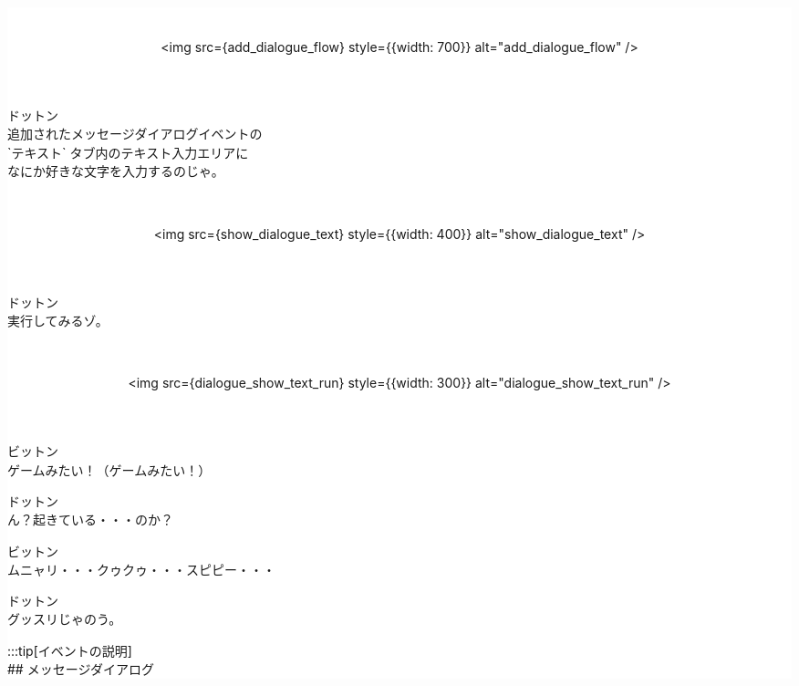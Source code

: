 <br/><center><img src={add_dialogue_flow} style={{width: 700}} alt="add_dialogue_flow" /></center><br/>
<br/>

<div>
  <span className={styles.avatarDottonRight}><div className={styles.characterName}>ドットン</div></span>
  <span className={styles.balloonDottonRight}>追加されたメッセージダイアログイベントの<br/>`テキスト` タブ内のテキスト入力エリアに<br/>なにか好きな文字を入力するのじゃ。</span>
</div>
<p className={styles.clearLine}></p>

<br/><center><img src={show_dialogue_text} style={{width: 400}} alt="show_dialogue_text" /></center><br/>
<br/>
<div>
  <span className={styles.avatarDottonRight}><div className={styles.characterName}>ドットン</div></span>
  <span className={styles.balloonDottonRight}>実行してみるゾ。</span>
</div>
<p className={styles.clearLine}></p>

<br/><center><img src={dialogue_show_text_run} style={{width: 300}} alt="dialogue_show_text_run" /></center><br/>
<br/>

<div>
  <span className={styles.avatarBittonLeft_Sleep}><div className={styles.characterName}>ビットン</div></span>
  <span className={styles.balloonBittonLeft}>ゲームみたい！（ゲームみたい！）</span>
</div>
<p className={styles.clearLine}></p>

<div>
  <span className={styles.avatarDottonRight}><div className={styles.characterName}>ドットン</div></span>
  <span className={styles.balloonDottonRight}>ん？起きている・・・のか？</span>
</div>
<p className={styles.clearLine}></p>

<div>
  <span className={styles.avatarBittonLeft_Sleep}><div className={styles.characterName}>ビットン</div></span>
  <span className={styles.balloonBittonLeft}>ムニャリ・・・クゥクゥ・・・スピピー・・・</span>
</div>
<p className={styles.clearLine}></p>

<div>
  <span className={styles.avatarDottonRight}><div className={styles.characterName}>ドットン</div></span>
  <span className={styles.balloonDottonRight}>グッスリじゃのう。</span>
</div>
<p className={styles.clearLine}></p>



<div className={styles.tips_no_size_limits}>
:::tip[イベントの説明]
<br/>
## メッセージダイアログ
